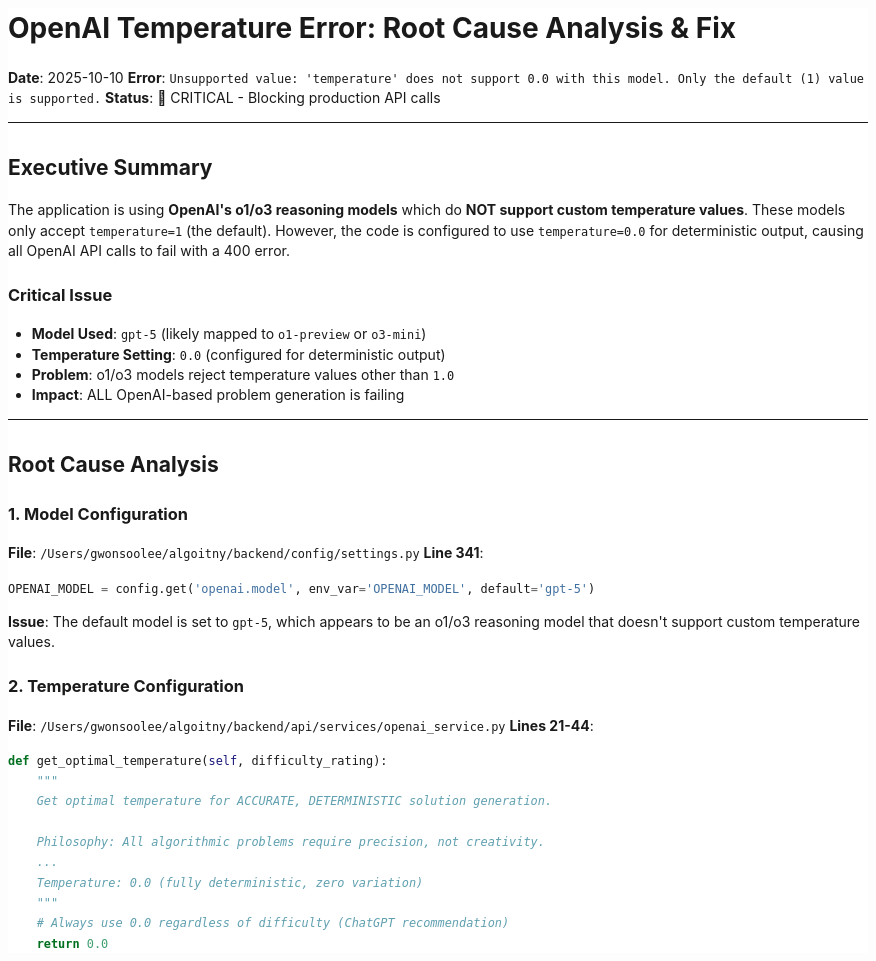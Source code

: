 # OpenAI Temperature Error: Root Cause Analysis & Fix

**Date**: 2025-10-10
**Error**: `Unsupported value: 'temperature' does not support 0.0 with this model. Only the default (1) value is supported.`
**Status**: 🔴 CRITICAL - Blocking production API calls

---

## Executive Summary

The application is using **OpenAI's o1/o3 reasoning models** which do **NOT support custom temperature values**. These models only accept `temperature=1` (the default). However, the code is configured to use `temperature=0.0` for deterministic output, causing all OpenAI API calls to fail with a 400 error.

### Critical Issue
- **Model Used**: `gpt-5` (likely mapped to `o1-preview` or `o3-mini`)
- **Temperature Setting**: `0.0` (configured for deterministic output)
- **Problem**: o1/o3 models reject temperature values other than `1.0`
- **Impact**: ALL OpenAI-based problem generation is failing

---

## Root Cause Analysis

### 1. Model Configuration
**File**: `/Users/gwonsoolee/algoitny/backend/config/settings.py`
**Line 341**:
```python
OPENAI_MODEL = config.get('openai.model', env_var='OPENAI_MODEL', default='gpt-5')
```

**Issue**: The default model is set to `gpt-5`, which appears to be an o1/o3 reasoning model that doesn't support custom temperature values.

### 2. Temperature Configuration
**File**: `/Users/gwonsoolee/algoitny/backend/api/services/openai_service.py`
**Lines 21-44**:
```python
def get_optimal_temperature(self, difficulty_rating):
    """
    Get optimal temperature for ACCURATE, DETERMINISTIC solution generation.

    Philosophy: All algorithmic problems require precision, not creativity.
    ...
    Temperature: 0.0 (fully deterministic, zero variation)
    """
    # Always use 0.0 regardless of difficulty (ChatGPT recommendation)
    return 0.0
```
